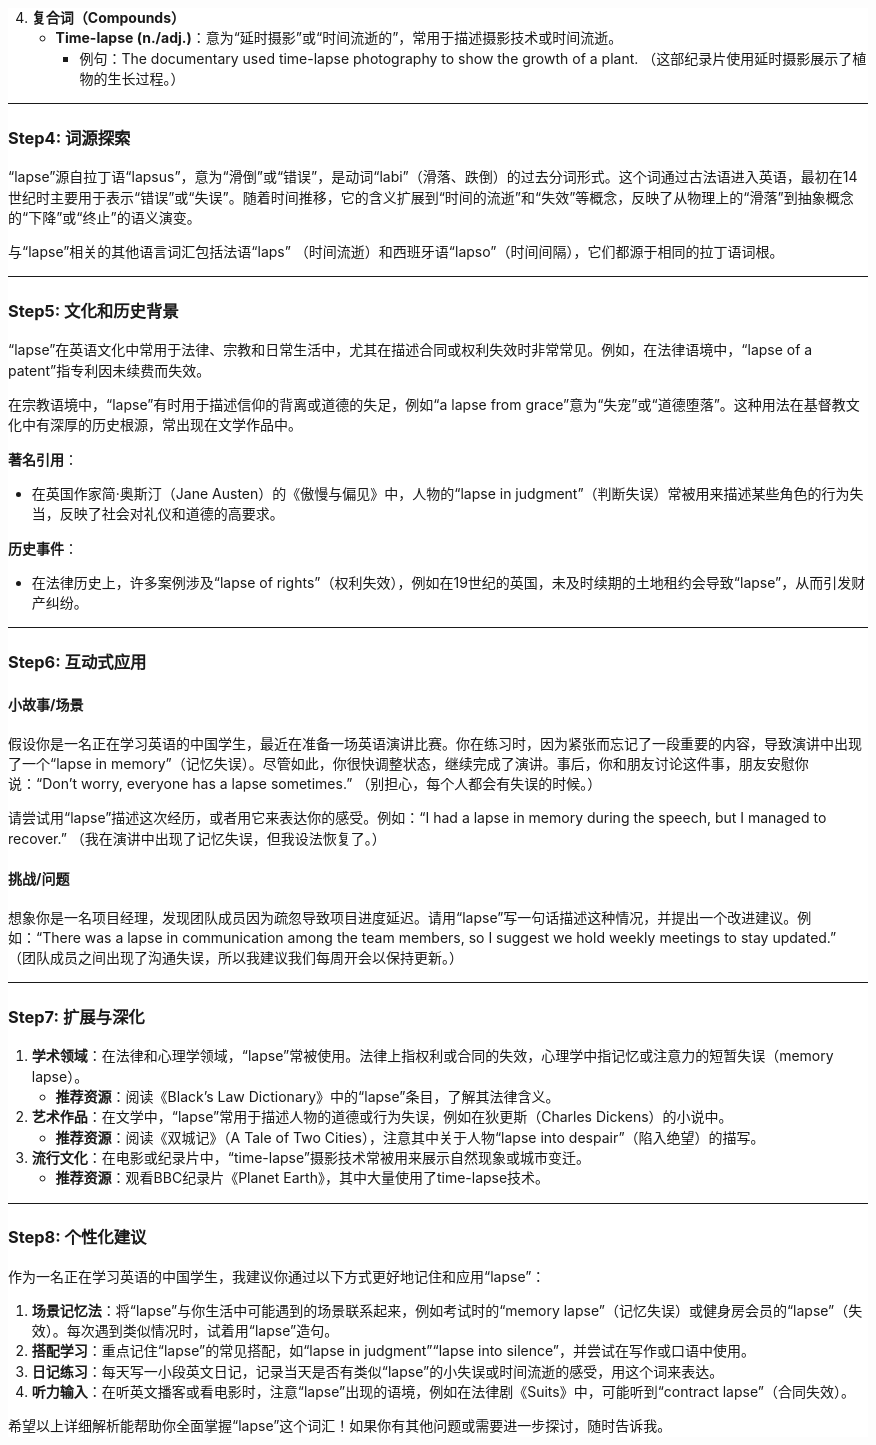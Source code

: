 4. **复合词（Compounds）**
   - **Time-lapse (n./adj.)**：意为“延时摄影”或“时间流逝的”，常用于描述摄影技术或时间流逝。
     - 例句：The documentary used time-lapse photography to show the growth of a plant. （这部纪录片使用延时摄影展示了植物的生长过程。）

---

### Step4: 词源探索
“lapse”源自拉丁语“lapsus”，意为“滑倒”或“错误”，是动词“labi”（滑落、跌倒）的过去分词形式。这个词通过古法语进入英语，最初在14世纪时主要用于表示“错误”或“失误”。随着时间推移，它的含义扩展到“时间的流逝”和“失效”等概念，反映了从物理上的“滑落”到抽象概念的“下降”或“终止”的语义演变。

与“lapse”相关的其他语言词汇包括法语“laps” （时间流逝）和西班牙语“lapso”（时间间隔），它们都源于相同的拉丁语词根。

---

### Step5: 文化和历史背景
“lapse”在英语文化中常用于法律、宗教和日常生活中，尤其在描述合同或权利失效时非常常见。例如，在法律语境中，“lapse of a patent”指专利因未续费而失效。

在宗教语境中，“lapse”有时用于描述信仰的背离或道德的失足，例如“a lapse from grace”意为“失宠”或“道德堕落”。这种用法在基督教文化中有深厚的历史根源，常出现在文学作品中。

**著名引用**：
- 在英国作家简·奥斯汀（Jane Austen）的《傲慢与偏见》中，人物的“lapse in judgment”（判断失误）常被用来描述某些角色的行为失当，反映了社会对礼仪和道德的高要求。

**历史事件**：
- 在法律历史上，许多案例涉及“lapse of rights”（权利失效），例如在19世纪的英国，未及时续期的土地租约会导致“lapse”，从而引发财产纠纷。

---

### Step6: 互动式应用
#### 小故事/场景
假设你是一名正在学习英语的中国学生，最近在准备一场英语演讲比赛。你在练习时，因为紧张而忘记了一段重要的内容，导致演讲中出现了一个“lapse in memory”（记忆失误）。尽管如此，你很快调整状态，继续完成了演讲。事后，你和朋友讨论这件事，朋友安慰你说：“Don’t worry, everyone has a lapse sometimes.” （别担心，每个人都会有失误的时候。）

请尝试用“lapse”描述这次经历，或者用它来表达你的感受。例如：“I had a lapse in memory during the speech, but I managed to recover.” （我在演讲中出现了记忆失误，但我设法恢复了。）

#### 挑战/问题
想象你是一名项目经理，发现团队成员因为疏忽导致项目进度延迟。请用“lapse”写一句话描述这种情况，并提出一个改进建议。例如：“There was a lapse in communication among the team members, so I suggest we hold weekly meetings to stay updated.” （团队成员之间出现了沟通失误，所以我建议我们每周开会以保持更新。）

---

### Step7: 扩展与深化
1. **学术领域**：在法律和心理学领域，“lapse”常被使用。法律上指权利或合同的失效，心理学中指记忆或注意力的短暂失误（memory lapse）。
   - **推荐资源**：阅读《Black’s Law Dictionary》中的“lapse”条目，了解其法律含义。
2. **艺术作品**：在文学中，“lapse”常用于描述人物的道德或行为失误，例如在狄更斯（Charles Dickens）的小说中。
   - **推荐资源**：阅读《双城记》（A Tale of Two Cities），注意其中关于人物“lapse into despair”（陷入绝望）的描写。
3. **流行文化**：在电影或纪录片中，“time-lapse”摄影技术常被用来展示自然现象或城市变迁。
   - **推荐资源**：观看BBC纪录片《Planet Earth》，其中大量使用了time-lapse技术。

---

### Step8: 个性化建议
作为一名正在学习英语的中国学生，我建议你通过以下方式更好地记住和应用“lapse”：
1. **场景记忆法**：将“lapse”与你生活中可能遇到的场景联系起来，例如考试时的“memory lapse”（记忆失误）或健身房会员的“lapse”（失效）。每次遇到类似情况时，试着用“lapse”造句。
2. **搭配学习**：重点记住“lapse”的常见搭配，如“lapse in judgment”“lapse into silence”，并尝试在写作或口语中使用。
3. **日记练习**：每天写一小段英文日记，记录当天是否有类似“lapse”的小失误或时间流逝的感受，用这个词来表达。
4. **听力输入**：在听英文播客或看电影时，注意“lapse”出现的语境，例如在法律剧《Suits》中，可能听到“contract lapse”（合同失效）。

希望以上详细解析能帮助你全面掌握“lapse”这个词汇！如果你有其他问题或需要进一步探讨，随时告诉我。